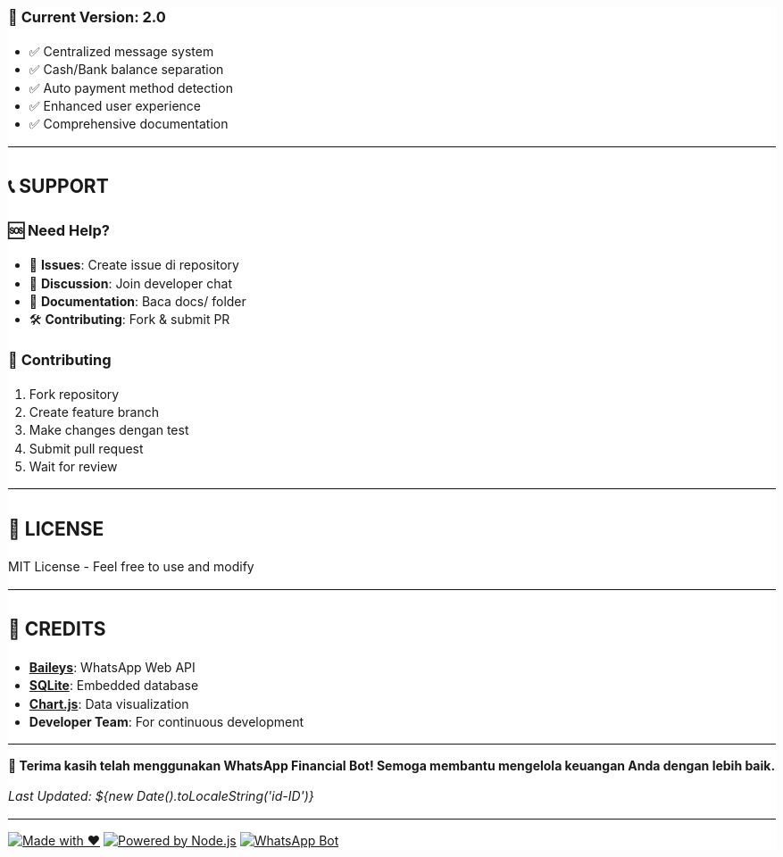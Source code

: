 ### 🎯 **Current Version: 2.0**
- ✅ Centralized message system
- ✅ Cash/Bank balance separation  
- ✅ Auto payment method detection
- ✅ Enhanced user experience
- ✅ Comprehensive documentation

---

## 📞 SUPPORT

### 🆘 **Need Help?**
- 📧 **Issues**: Create issue di repository
- 💬 **Discussion**: Join developer chat
- 📖 **Documentation**: Baca docs/ folder
- 🛠️ **Contributing**: Fork & submit PR

### 🤝 **Contributing**
1. Fork repository
2. Create feature branch
3. Make changes dengan test
4. Submit pull request
5. Wait for review

---

## 📄 LICENSE

MIT License - Feel free to use and modify

---

## 🙏 CREDITS

- **[Baileys](https://github.com/WhiskeySockets/Baileys)**: WhatsApp Web API
- **[SQLite](https://sqlite.org/)**: Embedded database
- **[Chart.js](https://chartjs.org/)**: Data visualization
- **Developer Team**: For continuous development

---

**🎉 Terima kasih telah menggunakan WhatsApp Financial Bot! Semoga membantu mengelola keuangan Anda dengan lebih baik.**

*Last Updated: ${new Date().toLocaleString('id-ID')}*

---

[![Made with ❤️](https://img.shields.io/badge/Made%20with-❤️-red.svg)](https://github.com)
[![Powered by Node.js](https://img.shields.io/badge/Powered%20by-Node.js-green.svg)](https://nodejs.org)
[![WhatsApp Bot](https://img.shields.io/badge/WhatsApp-Bot-25D366.svg)](https://whatsapp.com)

